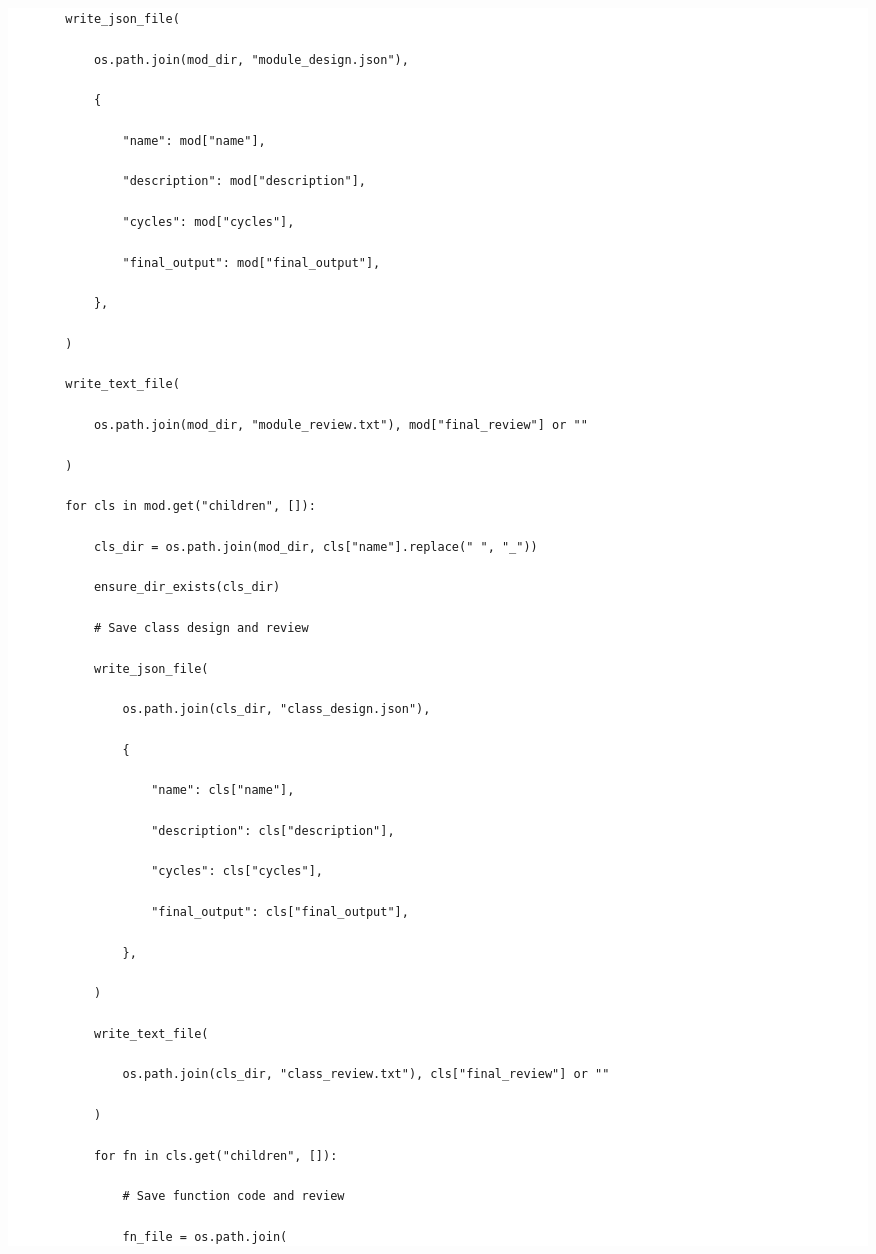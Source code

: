             write_json_file(

                os.path.join(mod_dir, "module_design.json"),

                {

                    "name": mod["name"],

                    "description": mod["description"],

                    "cycles": mod["cycles"],

                    "final_output": mod["final_output"],

                },

            )

            write_text_file(

                os.path.join(mod_dir, "module_review.txt"), mod["final_review"] or ""

            )

            for cls in mod.get("children", []):

                cls_dir = os.path.join(mod_dir, cls["name"].replace(" ", "_"))

                ensure_dir_exists(cls_dir)

                # Save class design and review

                write_json_file(

                    os.path.join(cls_dir, "class_design.json"),

                    {

                        "name": cls["name"],

                        "description": cls["description"],

                        "cycles": cls["cycles"],

                        "final_output": cls["final_output"],

                    },

                )

                write_text_file(

                    os.path.join(cls_dir, "class_review.txt"), cls["final_review"] or ""

                )

                for fn in cls.get("children", []):

                    # Save function code and review

                    fn_file = os.path.join(

